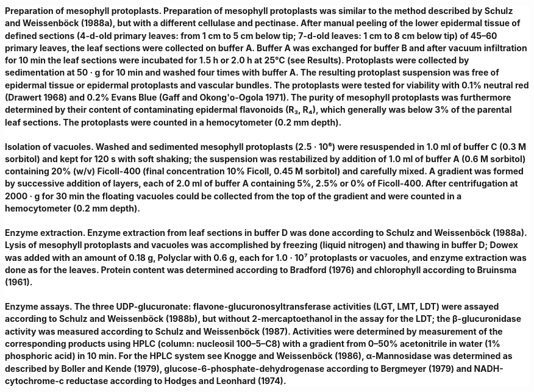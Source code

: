#### Preparation of mesophyll protoplasts. Preparation of mesophyll protoplasts was similar to the method described by Schulz and Weissenböck (1988a), but with a different cellulase and pectinase. After manual peeling of the lower epidermal tissue of defined sections (4-d-old primary leaves: from 1 cm to 5 cm below tip; 7-d-old leaves: 1 cm to 8 cm below tip) of 45–60 primary leaves, the leaf sections were collected on buffer A. Buffer A was exchanged for buffer B and after vacuum infiltration for 10 min the leaf sections were incubated for 1.5 h or 2.0 h at 25°C (see Results). Protoplasts were collected by sedimentation at 50 · g for 10 min and washed four times with buffer A. The resulting protoplast suspension was free of epidermal tissue or epidermal protoplasts and vascular bundles. The protoplasts were tested for viability with 0.1% neutral red (Drawert 1968) and 0.2% Evans Blue (Gaff and Okong'o-Ogola 1971). The purity of mesophyll protoplasts was furthermore determined by their content of contaminating epidermal flavonoids (R₃, R₄), which generally was below 3% of the parental leaf sections. The protoplasts were counted in a hemocytometer (0.2 mm depth).

#### Isolation of vacuoles. Washed and sedimented mesophyll protoplasts (2.5 · 10⁶) were resuspended in 1.0 ml of buffer C (0.3 M sorbitol) and kept for 120 s with soft shaking; the suspension was restabilized by addition of 1.0 ml of buffer A (0.6 M sorbitol) containing 20% (w/v) Ficoll-400 (final concentration 10% Ficoll, 0.45 M sorbitol) and carefully mixed. A gradient was formed by successive addition of layers, each of 2.0 ml of buffer A containing 5%, 2.5% or 0% of Ficoll-400. After centrifugation at 2000 · g for 30 min the floating vacuoles could be collected from the top of the gradient and were counted in a hemocytometer (0.2 mm depth).

#### Enzyme extraction. Enzyme extraction from leaf sections in buffer D was done according to Schulz and Weissenböck (1988a). Lysis of mesophyll protoplasts and vacuoles was accomplished by freezing (liquid nitrogen) and thawing in buffer D; Dowex was added with an amount of 0.18 g, Polyclar with 0.6 g, each for 1.0 · 10⁷ protoplasts or vacuoles, and enzyme extraction was done as for the leaves. Protein content was determined according to Bradford (1976) and chlorophyll according to Bruinsma (1961).

#### Enzyme assays. The three UDP-glucuronate: flavone-glucuronosyltransferase activities (LGT, LMT, LDT) were assayed according to Schulz and Weissenböck (1988b), but without 2-mercaptoethanol in the assay for the LDT; the β-glucuronidase activity was measured according to Schulz and Weissenböck (1987). Activities were determined by measurement of the corresponding products using HPLC (column: nucleosil 100–5–C8) with a gradient from 0–50% acetonitrile in water (1% phosphoric acid) in 10 min. For the HPLC system see Knogge and Weissenböck (1986), α-Mannosidase was determined as described by Boller and Kende (1979), glucose-6-phosphate-dehydrogenase according to Bergmeyer (1979) and NADH-cytochrome-c reductase according to Hodges and Leonhard (1974).
